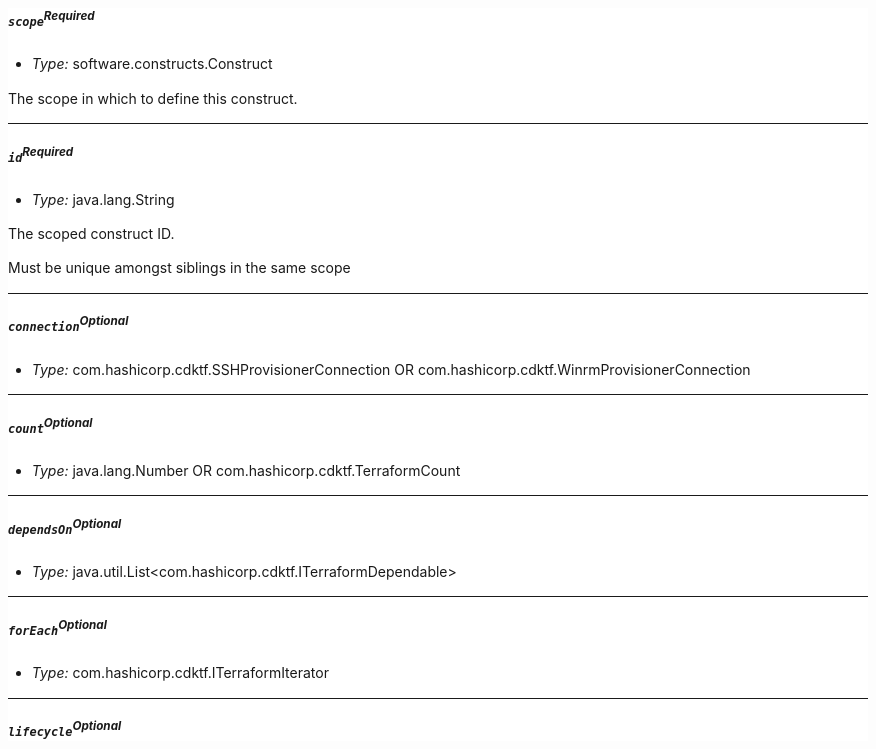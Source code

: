 
##### `scope`<sup>Required</sup> <a name="scope" id="@cdktf/provider-kubernetes.roleBinding.RoleBinding.Initializer.parameter.scope"></a>

- *Type:* software.constructs.Construct

The scope in which to define this construct.

---

##### `id`<sup>Required</sup> <a name="id" id="@cdktf/provider-kubernetes.roleBinding.RoleBinding.Initializer.parameter.id"></a>

- *Type:* java.lang.String

The scoped construct ID.

Must be unique amongst siblings in the same scope

---

##### `connection`<sup>Optional</sup> <a name="connection" id="@cdktf/provider-kubernetes.roleBinding.RoleBinding.Initializer.parameter.connection"></a>

- *Type:* com.hashicorp.cdktf.SSHProvisionerConnection OR com.hashicorp.cdktf.WinrmProvisionerConnection

---

##### `count`<sup>Optional</sup> <a name="count" id="@cdktf/provider-kubernetes.roleBinding.RoleBinding.Initializer.parameter.count"></a>

- *Type:* java.lang.Number OR com.hashicorp.cdktf.TerraformCount

---

##### `dependsOn`<sup>Optional</sup> <a name="dependsOn" id="@cdktf/provider-kubernetes.roleBinding.RoleBinding.Initializer.parameter.dependsOn"></a>

- *Type:* java.util.List<com.hashicorp.cdktf.ITerraformDependable>

---

##### `forEach`<sup>Optional</sup> <a name="forEach" id="@cdktf/provider-kubernetes.roleBinding.RoleBinding.Initializer.parameter.forEach"></a>

- *Type:* com.hashicorp.cdktf.ITerraformIterator

---

##### `lifecycle`<sup>Optional</sup> <a name="lifecycle" id="@cdktf/provider-kubernetes.roleBinding.RoleBinding.Initializer.parameter.lifecycle"></a>
